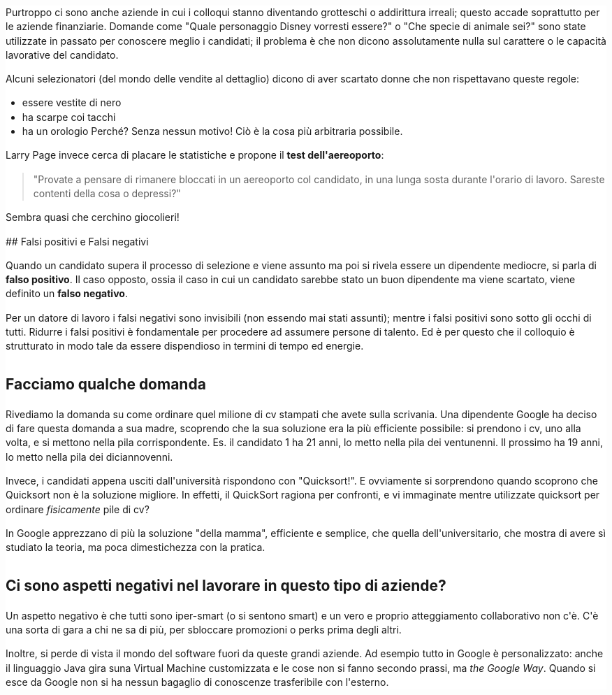 Purtroppo ci sono anche aziende in cui i colloqui stanno diventando grotteschi o addirittura irreali; questo accade soprattutto per le aziende finanziarie. Domande come "Quale personaggio Disney vorresti essere?" o "Che specie di animale sei?" sono state utilizzate in passato per conoscere meglio i candidati; il problema è che non dicono assolutamente nulla sul carattere o le capacità lavorative del candidato. 

Alcuni selezionatori (del mondo delle vendite al dettaglio) dicono di aver scartato donne che non rispettavano queste regole: 
- essere vestite di nero 
- ha scarpe coi tacchi 
- ha un orologio 
Perché? Senza nessun motivo! Ciò è la cosa più arbitraria possibile. 

Larry Page invece cerca di placare le statistiche e propone il **test dell'aereoporto**: 
> "Provate a pensare di rimanere bloccati in un aereoporto col candidato, in una lunga sosta durante l'orario di lavoro. Sareste contenti della cosa o depressi?"

Sembra quasi che cerchino giocolieri! 

## Falsi positivi e Falsi negativi 

Quando un candidato supera il processo di selezione e viene assunto ma poi si rivela essere un dipendente mediocre, si parla di **falso positivo**. Il caso opposto, ossia il caso in cui un candidato sarebbe stato un buon dipendente ma viene scartato, viene definito un **falso negativo**. 

Per un datore di lavoro i falsi negativi sono invisibili (non essendo mai stati assunti); mentre i falsi positivi sono sotto gli occhi di tutti. Ridurre i falsi positivi è fondamentale per procedere ad assumere persone di talento. Ed è per questo che il colloquio è strutturato in modo tale da essere dispendioso in termini di tempo ed energie. 

## Facciamo qualche domanda

Rivediamo la domanda su come ordinare quel milione di cv stampati che avete sulla scrivania. Una dipendente Google ha deciso di fare questa domanda a sua madre, scoprendo che la sua soluzione era la più efficiente possibile: si prendono i cv, uno alla volta, e si mettono nella pila corrispondente. Es. il candidato 1 ha 21 anni, lo metto nella pila dei ventunenni. Il prossimo ha 19 anni, lo metto nella pila dei diciannovenni. 

Invece, i candidati appena usciti dall'università rispondono con "Quicksort!". E ovviamente si sorprendono quando scoprono che Quicksort non è la soluzione migliore. In effetti, il QuickSort ragiona per confronti, e vi immaginate mentre utilizzate quicksort per ordinare _fisicamente_ pile di cv? 

In Google apprezzano di più la soluzione "della mamma", efficiente e semplice, che quella dell'universitario, che mostra di avere sì studiato la teoria, ma poca dimestichezza con la pratica. 

## Ci sono aspetti negativi nel lavorare in questo tipo di aziende? 

Un aspetto negativo è che tutti sono iper-smart (o si sentono smart) e un vero e proprio atteggiamento collaborativo non c'è. C'è una sorta di gara a chi ne sa di più, per sbloccare promozioni o perks prima degli altri. 

Inoltre, si perde di vista il mondo del software fuori da queste grandi aziende. Ad esempio tutto in Google è personalizzato: anche il linguaggio Java gira suna Virtual Machine customizzata e le cose non si fanno secondo prassi, ma _the Google Way_. Quando si esce da Google non si ha nessun bagaglio di conoscenze trasferibile con l'esterno. 
